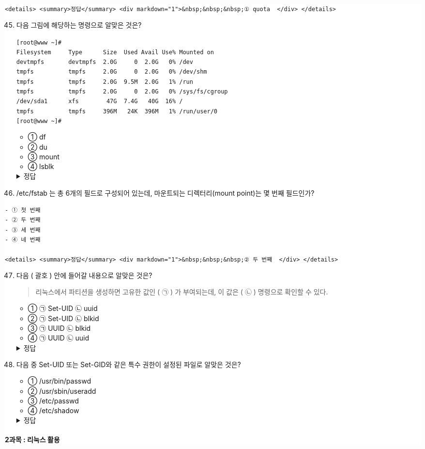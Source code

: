     <details> <summary>정답</summary> <div markdown="1">&nbsp;&nbsp;&nbsp;① quota  </div> </details>

45. 다음 그림에 해당하는 명령으로 알맞은 것은?

    ```shell
    [root@www ~]#
    Filesystem     Type      Size  Used Avail Use% Mounted on
    devtmpfs       devtmpfs  2.0G     0  2.0G   0% /dev
    tmpfs          tmpfs     2.0G     0  2.0G   0% /dev/shm
    tmpfs          tmpfs     2.0G  9.5M  2.0G   1% /run
    tmpfs          tmpfs     2.0G     0  2.0G   0% /sys/fs/cgroup
    /dev/sda1      xfs        47G  7.4G   40G  16% /
    tmpfs          tmpfs     396M   24K  396M   1% /run/user/0
    [root@www ~]#
    ```

    - ① df
    - ② du
    - ③ mount
    - ④ lsblk

    <details> <summary>정답</summary> <div markdown="1">&nbsp;&nbsp;&nbsp;① df  </div> </details>

46.  /etc/fstab 는 총 6개의 필드로 구성되어 있는데, 마운트되는 디렉터리(mount point)는 몇 번째 필드인가?

    - ① 첫 번째
    - ② 두 번째
    - ③ 세 번째
    - ④ 네 번째

    <details> <summary>정답</summary> <div markdown="1">&nbsp;&nbsp;&nbsp;② 두 번째  </div> </details>

47. 다음 ( 괄호 ) 안에 들어갈 내용으로 알맞은 것은?

    > 리눅스에서 파티션을 생성하면 고유한 값인 ( ㉠ ) 가 부여되는데, 이 값은 ( ㉡ ) 명령으로 확인할 수 있다.

    - ① ㉠ Set-UID ㉡ uuid
    - ② ㉠ Set-UID ㉡ blkid
    - ③ ㉠ UUID ㉡ blkid
    - ④ ㉠ UUID ㉡ uuid

    <details> <summary>정답</summary> <div markdown="1">&nbsp;&nbsp;&nbsp;③ ㉠ UUID ㉡ blkid  </div> </details>

48. 다음 중 Set-UID 또는 Set-GID와 같은 특수 권한이 설정된 파일로 알맞은 것은?

    - ① /usr/bin/passwd
    - ② /usr/sbin/useradd
    - ③ /etc/passwd
    - ④ /etc/shadow

    <details> <summary>정답</summary> <div markdown="1">&nbsp;&nbsp;&nbsp;① /usr/bin/passwd  </div> </details>




#### 2과목 : 리눅스 활용
